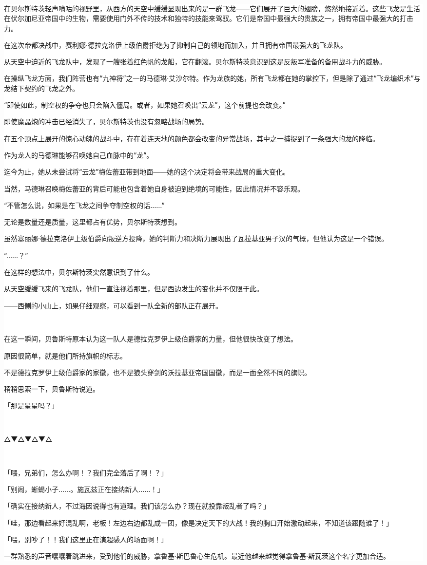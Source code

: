 在贝尔斯特茨轻声嘀咕的视野里，从西方的天空中缓缓显现出来的是一群飞龙——它们展开了巨大的翅膀，悠然地接近着。这些飞龙是生活在伏尔加尼亚帝国中的生物，需要使用门外不传的技术和独特的技能来驾驭。它们是帝国中最强大的贵族之一，拥有帝国中最强大的打击力。

在这次帝都决战中，赛利娜·德拉克洛伊上级伯爵拒绝为了抑制自己的领地而加入，并且拥有帝国最强大的飞龙队。

从天空中迫近的飞龙队中，发现了一艘张着红色帆的龙船，它在翻滚。贝尔斯特茨意识到这是反叛军准备的备用战斗力的威胁。

在操纵飞龙方面，我们阵营也有“九神将”之一的马德琳·艾沙尔特。作为龙族的她，所有飞龙都在她的掌控下，但是除了通过“飞龙编织术”与龙结下契约的飞龙之外。

“即使如此，制空权的争夺也只会陷入僵局。或者，如果她召唤出“云龙”，这个前提也会改变。”

即使魔晶炮的冲击已经消失了，贝尔斯特茨也没有忽略战场的局势。




在五个顶点上展开的惊心动魄的战斗中，存在着连天地的颜色都会改变的异常战场，其中之一捕捉到了一条强大的龙的降临。

作为龙人的马德琳能够召唤她自己血脉中的“龙”。

迄今为止，她从未尝试将“云龙”梅佐蕾亚带到地面——她的这个决定将会带来战局的重大变化。

当然，马德琳召唤梅佐蕾亚的背后可能也包含着她自身被迫到绝境的可能性，因此情况并不容乐观。

“不管怎么说，如果是在飞龙之间争夺制空权的话……”

无论是数量还是质量，这里都占有优势，贝尔斯特茨想到。

虽然塞丽娜·德拉克洛伊上级伯爵向叛逆方投降，她的判断力和决断力展现出了瓦拉基亚男子汉的气概，但他认为这是一个错误。

“……？”

在这样的想法中，贝尔斯特茨突然意识到了什么。

从天空缓缓飞来的飞龙队，他们一直注视着那里，但是西边发生的变化并不仅限于此。

——西侧的小山上，如果仔细观察，可以看到一队全新的部队正在展开。

　

在这一瞬间，贝鲁斯特原本认为这一队人是德拉克罗伊上级伯爵家的力量，但他很快改变了想法。

原因很简单，就是他们所持旗帜的标志。

不是德拉克罗伊上级伯爵家的家徽，也不是狼头穿剑的沃拉基亚帝国国徽，而是一面全然不同的旗帜。

稍稍思索一下，贝鲁斯特说道。

「那是星星吗？」

　

△▼△▼△▼△

　

「喂，兄弟们，怎么办啊！？我们完全落后了啊！？」

「别闹，蜥蜴小子……。施瓦兹正在接纳新人……！」

「确实在接纳新人，不过海因说得也有道理。我们该怎么办？现在就投靠叛乱者了吗？」

「哇，那边看起来好混乱啊，老板！左边右边都乱成一团，像是决定天下的大战！我的胸口开始激动起来，不知道该跟随谁了！」

「喂，别吵了！！我们这里正在演超感人的场面啊！」

一群熟悉的声音嚷嚷着跳进来，受到他们的威胁，拿鲁基·斯巴鲁心生危机。最近他越来越觉得拿鲁基·斯瓦茨这个名字更加合适。
